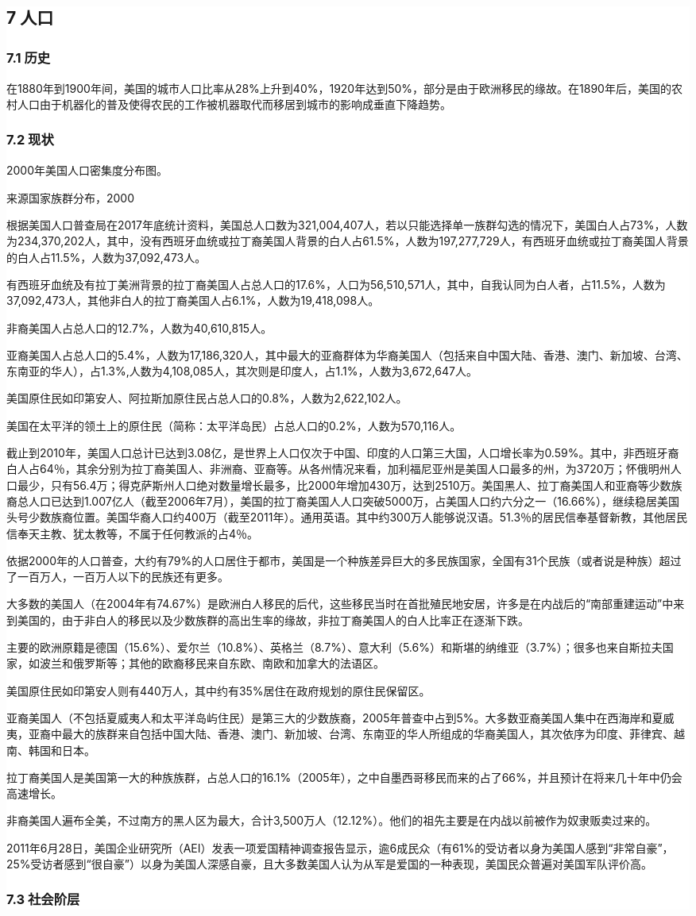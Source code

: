 
## 7 人口



### 7.1 历史

在1880年到1900年间，美国的城市人口比率从28%上升到40%，1920年达到50%，部分是由于欧洲移民的缘故。在1890年后，美国的农村人口由于机器化的普及使得农民的工作被机器取代而移居到城市的影响成垂直下降趋势。



### 7.2 现状

2000年美国人口密集度分布图。

来源国家族群分布，2000

根据美国人口普查局在2017年底统计资料，美国总人口数为321,004,407人，若以只能选择单一族群勾选的情况下，美国白人占73%，人数为234,370,202人，其中，没有西班牙血统或拉丁裔美国人背景的白人占61.5%，人数为197,277,729人，有西班牙血统或拉丁裔美国人背景的白人占11.5%，人数为37,092,473人。

有西班牙血统及有拉丁美洲背景的拉丁裔美国人占总人口的17.6%，人口为56,510,571人，其中，自我认同为白人者，占11.5%，人数为37,092,473人，其他非白人的拉丁裔美国人占6.1%，人数为19,418,098人。

非裔美国人占总人口的12.7%，人数为40,610,815人。

亚裔美国人占总人口的5.4%，人数为17,186,320人，其中最大的亚裔群体为华裔美国人（包括来自中国大陆、香港、澳门、新加坡、台湾、东南亚的华人），占1.3%,人数为4,108,085人，其次则是印度人，占1.1%，人数为3,672,647人。

美国原住民如印第安人、阿拉斯加原住民占总人口的0.8%，人数为2,622,102人。

美国在太平洋的领土上的原住民（简称：太平洋岛民）占总人口的0.2%，人数为570,116人。

截止到2010年，美国人口总计已达到3.08亿，是世界上人口仅次于中国、印度的人口第三大国，人口增长率为0.59%。其中，非西班牙裔白人占64％，其余分别为拉丁裔美国人、非洲裔、亚裔等。从各州情况来看，加利福尼亚州是美国人口最多的州，为3720万；怀俄明州人口最少，只有56.4万；得克萨斯州人口绝对数量增长最多，比2000年增加430万，达到2510万。美国黑人、拉丁裔美国人和亚裔等少数族裔总人口已达到1.007亿人（截至2006年7月），美国的拉丁裔美国人人口突破5000万，占美国人口约六分之一（16.66%），继续稳居美国头号少数族裔位置。美国华裔人口约400万（截至2011年）。通用英语。其中约300万人能够说汉语。51.3％的居民信奉基督新教，其他居民信奉天主教、犹太教等，不属于任何教派的占4％。

依据2000年的人口普查，大约有79%的人口居住于都市，美国是一个种族差异巨大的多民族国家，全国有31个民族（或者说是种族）超过了一百万人，一百万人以下的民族还有更多。

大多数的美国人（在2004年有74.67%）是欧洲白人移民的后代，这些移民当时在首批殖民地安居，许多是在内战后的“南部重建运动”中来到美国的，由于非白人的移民以及少数族群的高出生率的缘故，非拉丁裔美国人的白人比率正在逐渐下跌。

主要的欧洲原籍是德国（15.6%）、爱尔兰（10.8%）、英格兰（8.7%）、意大利（5.6%）和斯堪的纳维亚（3.7%）；很多也来自斯拉夫国家，如波兰和俄罗斯等；其他的欧裔移民来自东欧、南欧和加拿大的法语区。

美国原住民如印第安人则有440万人，其中约有35%居住在政府规划的原住民保留区。

亚裔美国人（不包括夏威夷人和太平洋岛屿住民）是第三大的少数族裔，2005年普查中占到5%。大多数亚裔美国人集中在西海岸和夏威夷，亚裔中最大的族群来自包括中国大陆、香港、澳门、新加坡、台湾、东南亚的华人所组成的华裔美国人，其次依序为印度、菲律宾、越南、韩国和日本。

拉丁裔美国人是美国第一大的种族族群，占总人口的16.1%（2005年），之中自墨西哥移民而来的占了66%，并且预计在将来几十年中仍会高速增长。

非裔美国人遍布全美，不过南方的黑人区为最大，合计3,500万人（12.12%）。他们的祖先主要是在内战以前被作为奴隶贩卖过来的。

2011年6月28日，美国企业研究所（AEI）发表一项爱国精神调查报告显示，逾6成民众（有61%的受访者以身为美国人感到“非常自豪”，25%受访者感到“很自豪”）以身为美国人深感自豪，且大多数美国人认为从军是爱国的一种表现，美国民众普遍对美国军队评价高。



### 7.3 社会阶层
